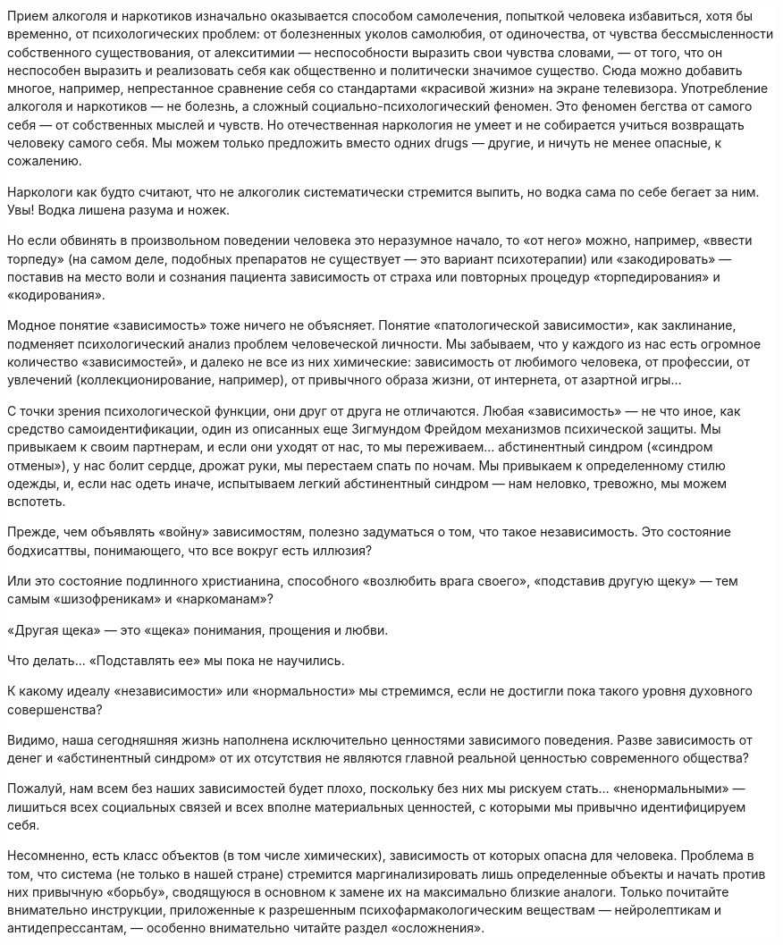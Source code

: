 Прием алкоголя и наркотиков изначально оказывается способом самолечения, попыткой человека избавиться, хотя бы временно, от психологических проблем: от болезненных уколов самолюбия, от одиночества, от чувства бессмысленности собственного существования, от алекситимии — неспособности выразить свои чувства словами, — от того, что он неспособен выразить и реализовать себя как общественно и политически значимое существо. Сюда можно добавить многое, например, непрестанное сравнение себя со стандартами «красивой жизни» на экране телевизора. Употребление алкоголя и наркотиков — не болезнь, а сложный социально-психологический феномен. Это феномен бегства от самого себя — от собственных мыслей и чувств. Но отечественная наркология не умеет и не собирается учиться возвращать человеку самого себя. Мы можем только предложить вместо одних drugs — другие, и ничуть не менее опасные, к сожалению.

Наркологи как будто считают, что не алкоголик систематически стремится выпить, но водка сама по себе бегает за ним. Увы! Водка лишена разума и ножек.

Но если обвинять в произвольном поведении человека это неразумное начало, то «от него» можно, например, «ввести торпеду» (на самом деле, подобных препаратов не существует — это вариант психотерапии) или «закодировать» — поставив на место воли и сознания пациента зависимость от страха или повторных процедур «торпедирования» и «кодирования».

Модное понятие «зависимость» тоже ничего не объясняет. Понятие «патологической зависимости», как заклинание, подменяет психологический анализ проблем человеческой личности. Мы забываем, что у каждого из нас есть огромное количество «зависимостей», и далеко не все из них химические: зависимость от любимого человека, от профессии, от увлечений (коллекционирование, например), от привычного образа жизни, от интернета, от азартной игры…

С точки зрения психологической функции, они друг от друга не отличаются. Любая «зависимость» — не что иное, как средство самоидентификации, один из описанных еще Зигмундом Фрейдом механизмов психической защиты. Мы привыкаем к своим партнерам, и если они уходят от нас, то мы переживаем… абстинентный синдром («синдром отмены»), у нас болит сердце, дрожат руки, мы перестаем спать по ночам. Мы привыкаем к определенному стилю одежды, и, если нас одеть иначе, испытываем легкий абстинентный синдром — нам неловко, тревожно, мы можем вспотеть.

Прежде, чем объявлять «войну» зависимостям, полезно задуматься о том, что такое независимость. Это состояние бодхисаттвы, понимающего, что все вокруг есть иллюзия?

Или это состояние подлинного христианина, способного «возлюбить врага своего», «подставив другую щеку» — тем самым «шизофреникам» и «наркоманам»?

«Другая щека» — это «щека» понимания, прощения и любви.

Что делать… «Подставлять ее» мы пока не научились.

К какому идеалу «независимости» или «нормальности» мы стремимся, если не достигли пока такого уровня духовного совершенства?

Видимо, наша сегодняшняя жизнь наполнена исключительно ценностями зависимого поведения. Разве зависимость от денег и «абстинентный синдром» от их отсутствия не являются главной реальной ценностью современного общества?

Пожалуй, нам всем без наших зависимостей будет плохо, поскольку без них мы рискуем стать… «ненормальными» — лишиться всех социальных связей и всех вполне материальных ценностей, с которыми мы привычно идентифицируем себя.

Несомненно, есть класс объектов (в том числе химических), зависимость от которых опасна для человека. Проблема в том, что система (не только в нашей стране) стремится маргинализировать лишь определенные объекты и начать против них привычную «борьбу», сводящуюся в основном к замене их на максимально близкие аналоги. Только почитайте внимательно инструкции, приложенные к разрешенным психофармакологическим веществам — нейролептикам и антидепрессантам, — особенно внимательно читайте раздел «осложнения».
